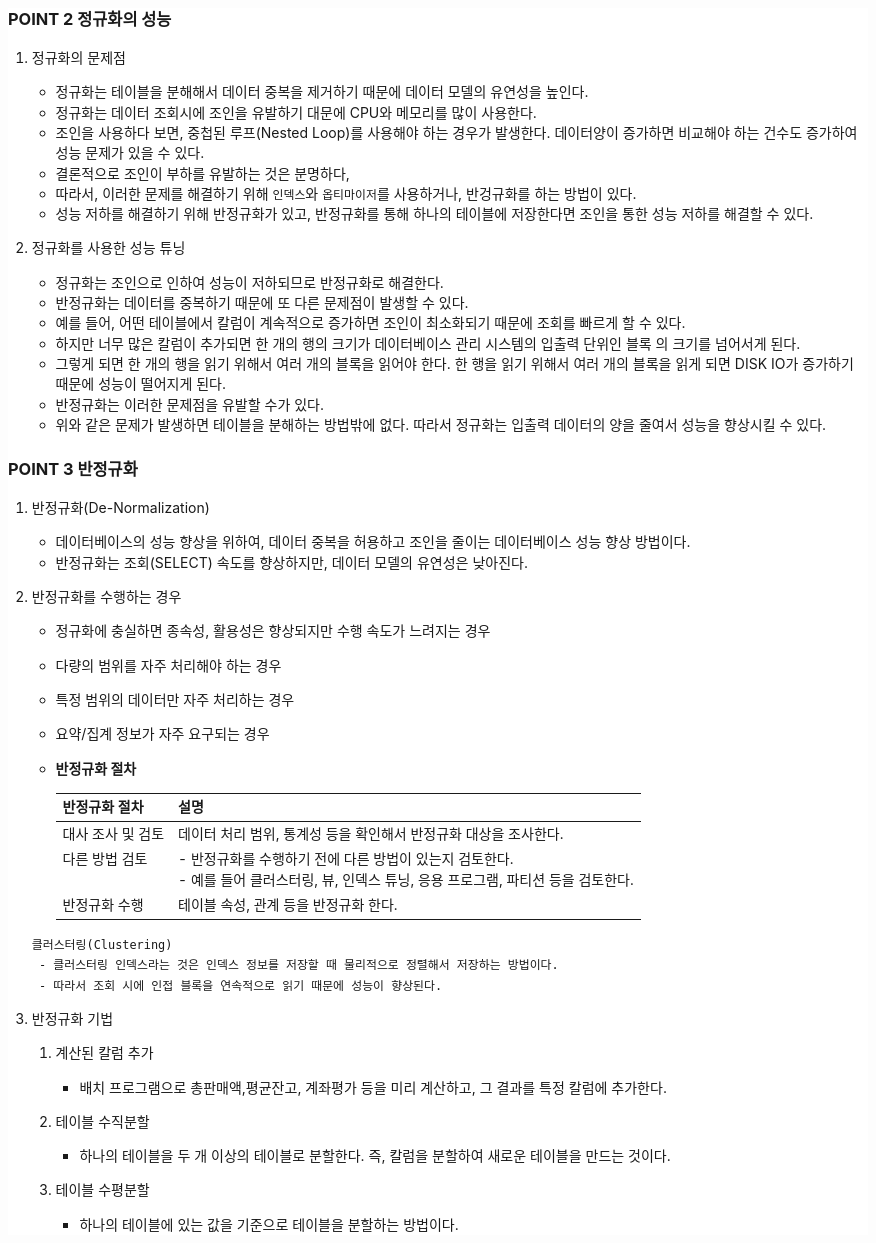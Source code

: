 ### POINT 2 정규화의 성능
1. 정규화의 문제점
    - 정규화는 테이블을 분해해서 데이터 중복을 제거하기 때문에 데이터 모델의 유연성을 높인다.
    - 정규화는 데이터 조회시에 조인을 유발하기 대문에 CPU와 메모리를 많이 사용한다.
    - 조인을 사용하다 보면, 중첩된 루프(Nested Loop)를 사용해야 하는 경우가 발생한다. 데이터양이 증가하면 비교해야 하는 건수도 증가하여 성능 문제가 있을 수 있다.
    - 결론적으로 조인이 부하를 유발하는 것은 분명하다,
    - 따라서, 이러한 문제를 해결하기 위해 `인덱스`와 `옵티마이저`를 사용하거나, 반겅규화를 하는 방법이 있다.
    - 성능 저하를 해결하기 위해 반정규화가 있고, 반정규화를 통해 하나의 테이블에 저장한다면 조인을 통한 성능 저하를 해결할 수 있다.

2. 정규화를 사용한 성능 튜닝
    - 정규화는 조인으로 인하여 성능이 저하되므로 반정규화로 해결한다.
    - 반정규화는 데이터를 중복하기 때문에 또 다른 문제점이 발생할 수 있다.
    - 예를 들어, 어떤 테이블에서 칼럼이 계속적으로 증가하면 조인이 최소화되기 때문에 조회를 빠르게 할 수 있다.
    - 하지만 너무 많은 칼럼이 추가되면 한 개의 행의 크기가 데이터베이스 관리 시스템의 입출력 단위인 블록 의 크기를 넘어서게 된다.
    - 그렇게 되면 한 개의 행을 읽기 위해서 여러 개의 블록을 읽어야 한다. 한 행을 읽기 위해서 여러 개의 블록을 읽게 되면 DISK IO가 증가하기 때문에 성능이 떨어지게 된다.
    - 반정규화는 이러한 문제점을 유발할 수가 있다.
    - 위와 같은 문제가 발생하면 테이블을 분해하는 방법밖에 없다. 따라서 정규화는 입출력 데이터의 양을 줄여서 성능을 향상시킬 수 있다.

### POINT 3 반정규화
1. 반정규화(De-Normalization)
    - 데이터베이스의 성능 향상을 위하여, 데이터 중복을 허용하고 조인을 줄이는 데이터베이스 성능 향상 방법이다.
    - 반정규화는 조회(SELECT) 속도를 향상하지만, 데이터 모델의 유연성은 낮아진다.

2. 반정규화를 수행하는 경우
    - 정규화에 충실하면 종속성, 활용성은 향상되지만 수행 속도가 느려지는 경우
    - 다량의 범위를 자주 처리해야 하는 경우
    - 특정 범위의 데이터만 자주 처리하는 경우
    - 요약/집계 정보가 자주 요구되는 경우
    - **반정규화 절차**

        | 반정규화 절차 | 설명 |
        | --- | --- |
        | 대사 조사 및 검토 | 데이터 처리 범위, 통계성 등을 확인해서 반정규화 대상을 조사한다. |
        | 다른 방법 검토 | - 반정규화를 수행하기 전에 다른 방법이 있는지 검토한다. <br> - 예를 들어 클러스터링, 뷰, 인덱스 튜닝, 응용 프로그램, 파티션 등을 검토한다. |
        | 반정규화 수행 | 테이블 속성, 관계 등을 반정규화 한다. |
    ```
    클러스터링(Clustering)
     - 클러스터링 인덱스라는 것은 인덱스 정보를 저장할 때 물리적으로 정렬해서 저장하는 방법이다.
     - 따라서 조회 시에 인접 블록을 연속적으로 읽기 때문에 성능이 향상된다.
    ```

3. 반정규화 기법
    1. 계산된 칼럼 추가
        - 배치 프로그램으로 총판매액,평균잔고, 계좌평가 등을 미리 계산하고, 그 결과를 특정 칼럼에 추가한다.

    2. 테이블 수직분할
        - 하나의 테이블을 두 개 이상의 테이블로 분할한다. 즉, 칼럼을 분할하여 새로운 테이블을 만드는 것이다.
    
    3. 테이블 수평분할
        - 하나의 테이블에 있는 값을 기준으로 테이블을 분할하는 방법이다.
    